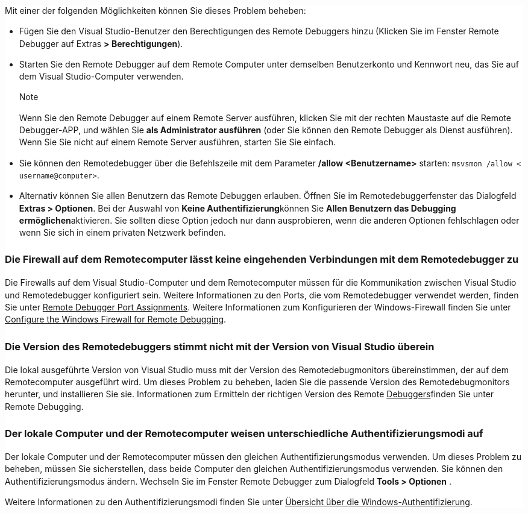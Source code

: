 Mit einer der folgenden Möglichkeiten können Sie dieses Problem beheben:

- Fügen Sie den Visual Studio-Benutzer den Berechtigungen des Remote Debuggers hinzu (Klicken Sie im Fenster Remote Debugger auf Extras **> Berechtigungen**).

- Starten Sie den Remote Debugger auf dem Remote Computer unter demselben Benutzerkonto und Kennwort neu, das Sie auf dem Visual Studio-Computer verwenden.

    > [!NOTE]
    > Wenn Sie den Remote Debugger auf einem Remote Server ausführen, klicken Sie mit der rechten Maustaste auf die Remote Debugger-APP, und wählen Sie **als Administrator ausführen** (oder Sie können den Remote Debugger als Dienst ausführen). Wenn Sie Sie nicht auf einem Remote Server ausführen, starten Sie Sie einfach.

- Sie können den Remotedebugger über die Befehlszeile mit dem Parameter **/allow \<Benutzername>** starten: `msvsmon /allow <username@computer>`.

- Alternativ können Sie allen Benutzern das Remote Debuggen erlauben. Öffnen Sie im Remotedebuggerfenster das Dialogfeld **Extras > Optionen**. Bei der Auswahl von   **Keine Authentifizierung**können Sie **Allen Benutzern das Debugging ermöglichen**aktivieren. Sie sollten diese Option jedoch nur dann ausprobieren, wenn die anderen Optionen fehlschlagen oder wenn Sie sich in einem privaten Netzwerk befinden.

### <a name="firewall"></a> Die Firewall auf dem Remotecomputer lässt keine eingehenden Verbindungen mit dem Remotedebugger zu
 Die Firewalls auf dem Visual Studio-Computer und dem Remotecomputer müssen für die Kommunikation zwischen Visual Studio und Remotedebugger konfiguriert sein. Weitere Informationen zu den Ports, die vom Remotedebugger verwendet werden, finden Sie unter [Remote Debugger Port Assignments](../debugger/remote-debugger-port-assignments.md). Weitere Informationen zum Konfigurieren der Windows-Firewall finden Sie unter [Configure the Windows Firewall for Remote Debugging](../debugger/configure-the-windows-firewall-for-remote-debugging.md).

### <a name="the-version-of-the-remote-debugger-doesnt-match-the-version-of-visual-studio"></a>Die Version des Remotedebuggers stimmt nicht mit der Version von Visual Studio überein
 Die lokal ausgeführte Version von Visual Studio muss mit der Version des Remotedebugmonitors übereinstimmen, der auf dem Remotecomputer ausgeführt wird. Um dieses Problem zu beheben, laden Sie die passende Version des Remotedebugmonitors herunter, und installieren Sie sie. Informationen zum Ermitteln der richtigen Version des Remote [Debuggers](../debugger/remote-debugging.md)finden Sie unter Remote Debugging.

### <a name="the-local-and-remote-machines-have-different-authentication-modes"></a>Der lokale Computer und der Remotecomputer weisen unterschiedliche Authentifizierungsmodi auf
 Der lokale Computer und der Remotecomputer müssen den gleichen Authentifizierungsmodus verwenden. Um dieses Problem zu beheben, müssen Sie sicherstellen, dass beide Computer den gleichen Authentifizierungsmodus verwenden. Sie können den Authentifizierungsmodus ändern. Wechseln Sie im Fenster Remote Debugger zum Dialogfeld **Tools > Optionen** .

 Weitere Informationen zu den Authentifizierungsmodi finden Sie unter [Übersicht über die Windows-Authentifizierung](/previous-versions/windows/it-pro/windows-server-2012-R2-and-2012/hh831472(v=ws.11)).
